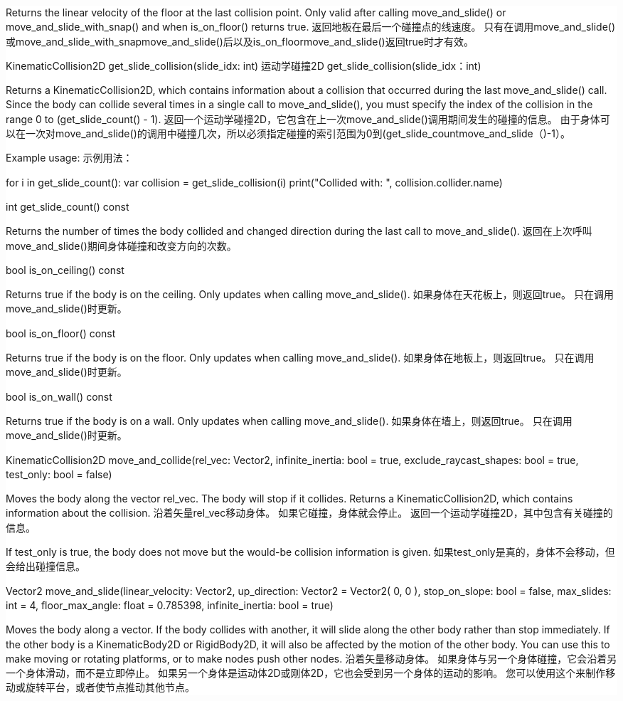 Returns the linear velocity of the floor at the last collision point. Only valid after calling move_and_slide() or move_and_slide_with_snap() and when is_on_floor() returns true.
返回地板在最后一个碰撞点的线速度。 只有在调用move_and_slide()或move_and_slide_with_snapmove_and_slide()后以及is_on_floormove_and_slide()返回true时才有效。

KinematicCollision2D get_slide_collision(slide_idx: int)
运动学碰撞2D get_slide_collision(slide_idx：int)

Returns a KinematicCollision2D, which contains information about a collision that occurred during the last move_and_slide() call. Since the body can collide several times in a single call to move_and_slide(), you must specify the index of the collision in the range 0 to (get_slide_count() - 1).
返回一个运动学碰撞2D，它包含在上一次move_and_slide()调用期间发生的碰撞的信息。 由于身体可以在一次对move_and_slide()的调用中碰撞几次，所以必须指定碰撞的索引范围为0到(get_slide_countmove_and_slide（)-1）。

Example usage:
示例用法：

for i in get_slide_count():
    var collision = get_slide_collision(i)
    print("Collided with: ", collision.collider.name)

int get_slide_count() const

Returns the number of times the body collided and changed direction during the last call to move_and_slide().
返回在上次呼叫move_and_slide()期间身体碰撞和改变方向的次数。

bool is_on_ceiling() const

Returns true if the body is on the ceiling. Only updates when calling move_and_slide().
如果身体在天花板上，则返回true。 只在调用move_and_slide()时更新。

bool is_on_floor() const

Returns true if the body is on the floor. Only updates when calling move_and_slide().
如果身体在地板上，则返回true。 只在调用move_and_slide()时更新。

bool is_on_wall() const

Returns true if the body is on a wall. Only updates when calling move_and_slide().
如果身体在墙上，则返回true。 只在调用move_and_slide()时更新。

KinematicCollision2D move_and_collide(rel_vec: Vector2, infinite_inertia: bool = true, exclude_raycast_shapes: bool = true, test_only: bool = false)

Moves the body along the vector rel_vec. The body will stop if it collides. Returns a KinematicCollision2D, which contains information about the collision.
沿着矢量rel_vec移动身体。 如果它碰撞，身体就会停止。 返回一个运动学碰撞2D，其中包含有关碰撞的信息。

If test_only is true, the body does not move but the would-be collision information is given.
如果test_only是真的，身体不会移动，但会给出碰撞信息。

Vector2 move_and_slide(linear_velocity: Vector2, up_direction: Vector2 = Vector2( 0, 0 ), stop_on_slope: bool = false, max_slides: int = 4, floor_max_angle: float = 0.785398, infinite_inertia: bool = true)

Moves the body along a vector. If the body collides with another, it will slide along the other body rather than stop immediately. If the other body is a KinematicBody2D or RigidBody2D, it will also be affected by the motion of the other body. You can use this to make moving or rotating platforms, or to make nodes push other nodes.
沿着矢量移动身体。 如果身体与另一个身体碰撞，它会沿着另一个身体滑动，而不是立即停止。 如果另一个身体是运动体2D或刚体2D，它也会受到另一个身体的运动的影响。 您可以使用这个来制作移动或旋转平台，或者使节点推动其他节点。
